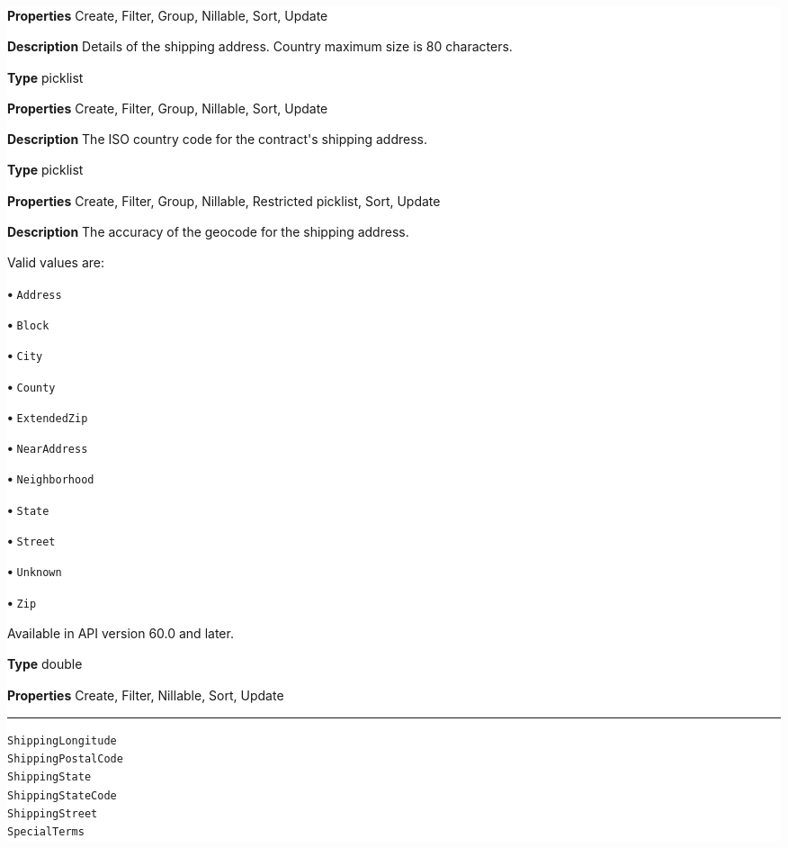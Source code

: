 **Properties**
Create, Filter, Group, Nillable, Sort, Update

**Description**
Details of the shipping address. Country maximum size is 80 characters.

**Type**
picklist

**Properties**
Create, Filter, Group, Nillable, Sort, Update

**Description**
The ISO country code for the contract's shipping address.

**Type**
picklist

**Properties**
Create, Filter, Group, Nillable, Restricted picklist, Sort, Update

**Description**
The accuracy of the geocode for the shipping address.

Valid values are:

**•** `Address`

**•** `Block`

**•** `City`

**•** `County`

**•** `ExtendedZip`

**•** `NearAddress`

**•** `Neighborhood`

**•** `State`

**•** `Street`

**•** `Unknown`

**•** `Zip`

Available in API version 60.0 and later.

**Type**
double

**Properties**
Create, Filter, Nillable, Sort, Update


-----

```
ShippingLongitude
ShippingPostalCode
ShippingState
ShippingStateCode
ShippingStreet
SpecialTerms

```
